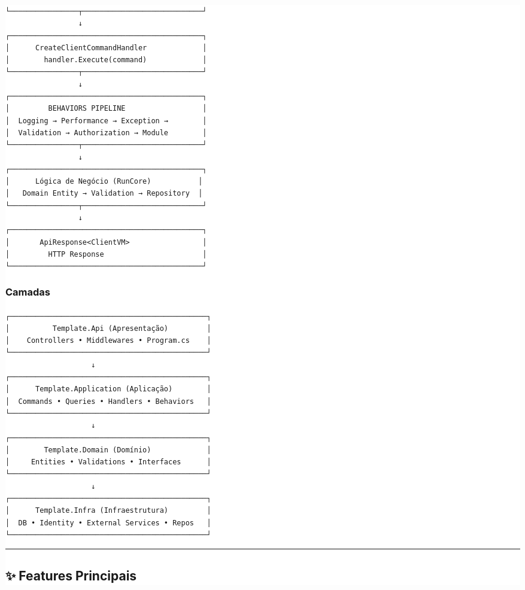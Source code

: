 ```
└────────────────┬────────────────────────────┘
                 ↓
┌─────────────────────────────────────────────┐
│      CreateClientCommandHandler             │
│        handler.Execute(command)             │
└────────────────┬────────────────────────────┘
                 ↓
┌─────────────────────────────────────────────┐
│         BEHAVIORS PIPELINE                  │
│  Logging → Performance → Exception →        │
│  Validation → Authorization → Module        │
└────────────────┬────────────────────────────┘
                 ↓
┌─────────────────────────────────────────────┐
│      Lógica de Negócio (RunCore)           │
│   Domain Entity → Validation → Repository  │
└────────────────┬────────────────────────────┘
                 ↓
┌─────────────────────────────────────────────┐
│       ApiResponse<ClientVM>                 │
│         HTTP Response                       │
└─────────────────────────────────────────────┘
```

### Camadas

```
┌──────────────────────────────────────────────┐
│          Template.Api (Apresentação)         │
│    Controllers • Middlewares • Program.cs    │
└──────────────────────────────────────────────┘
                    ↓
┌──────────────────────────────────────────────┐
│      Template.Application (Aplicação)        │
│  Commands • Queries • Handlers • Behaviors   │
└──────────────────────────────────────────────┘
                    ↓
┌──────────────────────────────────────────────┐
│        Template.Domain (Domínio)             │
│     Entities • Validations • Interfaces      │
└──────────────────────────────────────────────┘
                    ↓
┌──────────────────────────────────────────────┐
│      Template.Infra (Infraestrutura)         │
│  DB • Identity • External Services • Repos   │
└──────────────────────────────────────────────┘
```

---

## ✨ Features Principais
